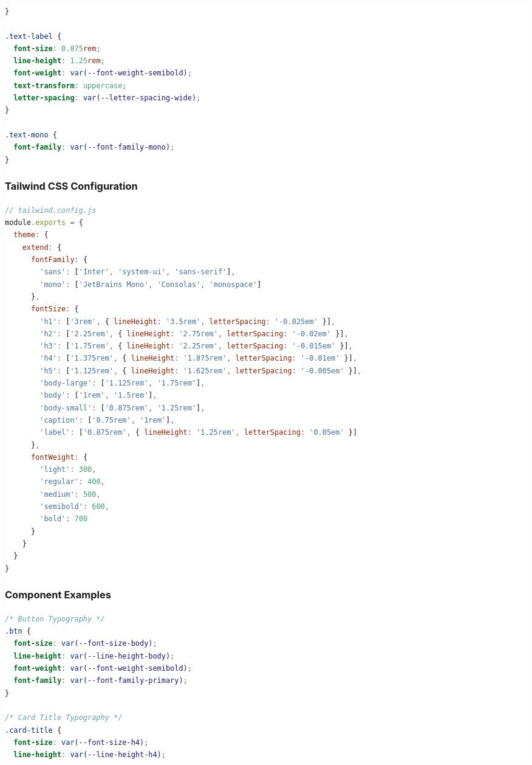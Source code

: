 ```css
}

.text-label {
  font-size: 0.875rem;
  line-height: 1.25rem;
  font-weight: var(--font-weight-semibold);
  text-transform: uppercase;
  letter-spacing: var(--letter-spacing-wide);
}

.text-mono {
  font-family: var(--font-family-mono);
}
```

### Tailwind CSS Configuration
```javascript
// tailwind.config.js
module.exports = {
  theme: {
    extend: {
      fontFamily: {
        'sans': ['Inter', 'system-ui', 'sans-serif'],
        'mono': ['JetBrains Mono', 'Consolas', 'monospace']
      },
      fontSize: {
        'h1': ['3rem', { lineHeight: '3.5rem', letterSpacing: '-0.025em' }],
        'h2': ['2.25rem', { lineHeight: '2.75rem', letterSpacing: '-0.02em' }],
        'h3': ['1.75rem', { lineHeight: '2.25rem', letterSpacing: '-0.015em' }],
        'h4': ['1.375rem', { lineHeight: '1.875rem', letterSpacing: '-0.01em' }],
        'h5': ['1.125rem', { lineHeight: '1.625rem', letterSpacing: '-0.005em' }],
        'body-large': ['1.125rem', '1.75rem'],
        'body': ['1rem', '1.5rem'],
        'body-small': ['0.875rem', '1.25rem'],
        'caption': ['0.75rem', '1rem'],
        'label': ['0.875rem', { lineHeight: '1.25rem', letterSpacing: '0.05em' }]
      },
      fontWeight: {
        'light': 300,
        'regular': 400,
        'medium': 500,
        'semibold': 600,
        'bold': 700
      }
    }
  }
}
```

### Component Examples
```css
/* Button Typography */
.btn {
  font-size: var(--font-size-body);
  line-height: var(--line-height-body);
  font-weight: var(--font-weight-semibold);
  font-family: var(--font-family-primary);
}

/* Card Title Typography */
.card-title {
  font-size: var(--font-size-h4);
  line-height: var(--line-height-h4);
```